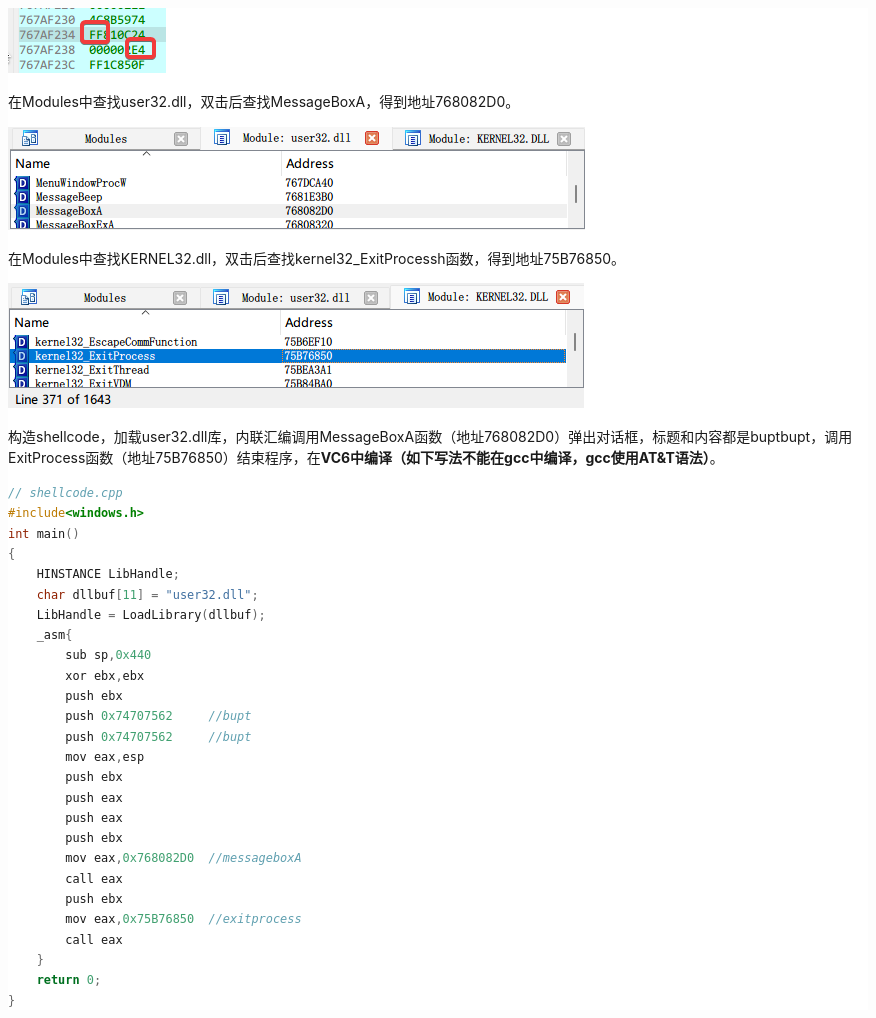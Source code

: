 ![image-20221016140524485](2022-10-15-shellcode%E5%AE%9E%E9%AA%8C/image-20221016140524485.png)

在Modules中查找user32.dll，双击后查找MessageBoxA，得到地址768082D0。

![image-20221016110426869](2022-10-15-shellcode%E5%AE%9E%E9%AA%8C/image-20221016110426869.png)

在Modules中查找KERNEL32.dll，双击后查找kernel32_ExitProcessh函数，得到地址75B76850。

![image-20221016111216319](2022-10-15-shellcode%E5%AE%9E%E9%AA%8C/image-20221016111216319.png)

构造shellcode，加载user32.dll库，内联汇编调用MessageBoxA函数（地址768082D0）弹出对话框，标题和内容都是buptbupt，调用ExitProcess函数（地址75B76850）结束程序，在**VC6中编译（如下写法不能在gcc中编译，gcc使用AT&T语法）**。

```c
// shellcode.cpp
#include<windows.h>
int main()
{
	HINSTANCE LibHandle;
	char dllbuf[11] = "user32.dll";
	LibHandle = LoadLibrary(dllbuf);
	_asm{
		sub sp,0x440
		xor ebx,ebx
		push ebx
		push 0x74707562		//bupt
		push 0x74707562		//bupt
		mov eax,esp
		push ebx
		push eax
		push eax
		push ebx
		mov eax,0x768082D0	//messageboxA
		call eax
		push ebx
		mov eax,0x75B76850	//exitprocess
		call eax
	}
	return 0;
}
```
